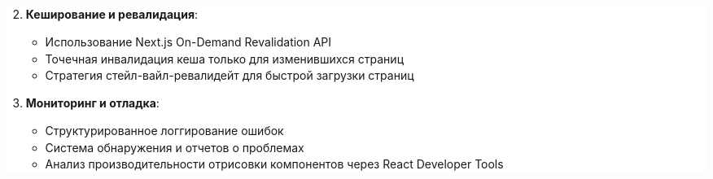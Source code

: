2. **Кеширование и ревалидация**:
   - Использование Next.js On-Demand Revalidation API
   - Точечная инвалидация кеша только для изменившихся страниц
   - Стратегия стейл-вайл-ревалидейт для быстрой загрузки страниц

3. **Мониторинг и отладка**:
   - Структурированное логгирование ошибок
   - Система обнаружения и отчетов о проблемах
   - Анализ производительности отрисовки компонентов через React Developer Tools
